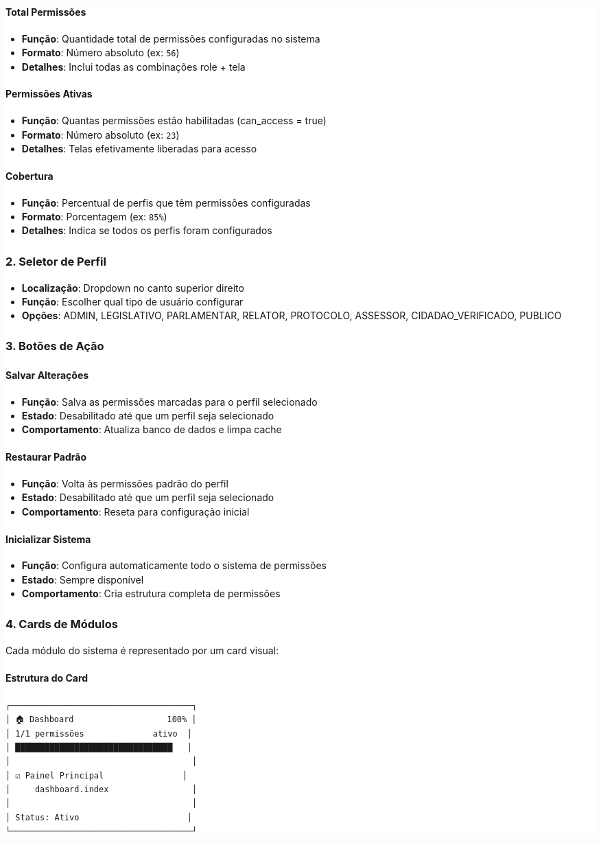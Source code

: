 #### **Total Permissões**
- **Função**: Quantidade total de permissões configuradas no sistema
- **Formato**: Número absoluto (ex: `56`)
- **Detalhes**: Inclui todas as combinações role + tela

#### **Permissões Ativas**
- **Função**: Quantas permissões estão habilitadas (can_access = true)
- **Formato**: Número absoluto (ex: `23`)
- **Detalhes**: Telas efetivamente liberadas para acesso

#### **Cobertura**
- **Função**: Percentual de perfis que têm permissões configuradas
- **Formato**: Porcentagem (ex: `85%`)
- **Detalhes**: Indica se todos os perfis foram configurados

### **2. Seletor de Perfil**
- **Localização**: Dropdown no canto superior direito
- **Função**: Escolher qual tipo de usuário configurar
- **Opções**: ADMIN, LEGISLATIVO, PARLAMENTAR, RELATOR, PROTOCOLO, ASSESSOR, CIDADAO_VERIFICADO, PUBLICO

### **3. Botões de Ação**

#### **Salvar Alterações**
- **Função**: Salva as permissões marcadas para o perfil selecionado
- **Estado**: Desabilitado até que um perfil seja selecionado
- **Comportamento**: Atualiza banco de dados e limpa cache

#### **Restaurar Padrão**
- **Função**: Volta às permissões padrão do perfil
- **Estado**: Desabilitado até que um perfil seja selecionado
- **Comportamento**: Reseta para configuração inicial

#### **Inicializar Sistema**
- **Função**: Configura automaticamente todo o sistema de permissões
- **Estado**: Sempre disponível
- **Comportamento**: Cria estrutura completa de permissões

### **4. Cards de Módulos**
Cada módulo do sistema é representado por um card visual:

#### **Estrutura do Card**
```
┌─────────────────────────────────────┐
│ 🏠 Dashboard                   100% │
│ 1/1 permissões              ativo  │
│ ████████████████████████████████   │
│                                     │
│ ☑️ Painel Principal                │
│     dashboard.index                 │
│                                     │
│ Status: Ativo                      │
└─────────────────────────────────────┘
```
